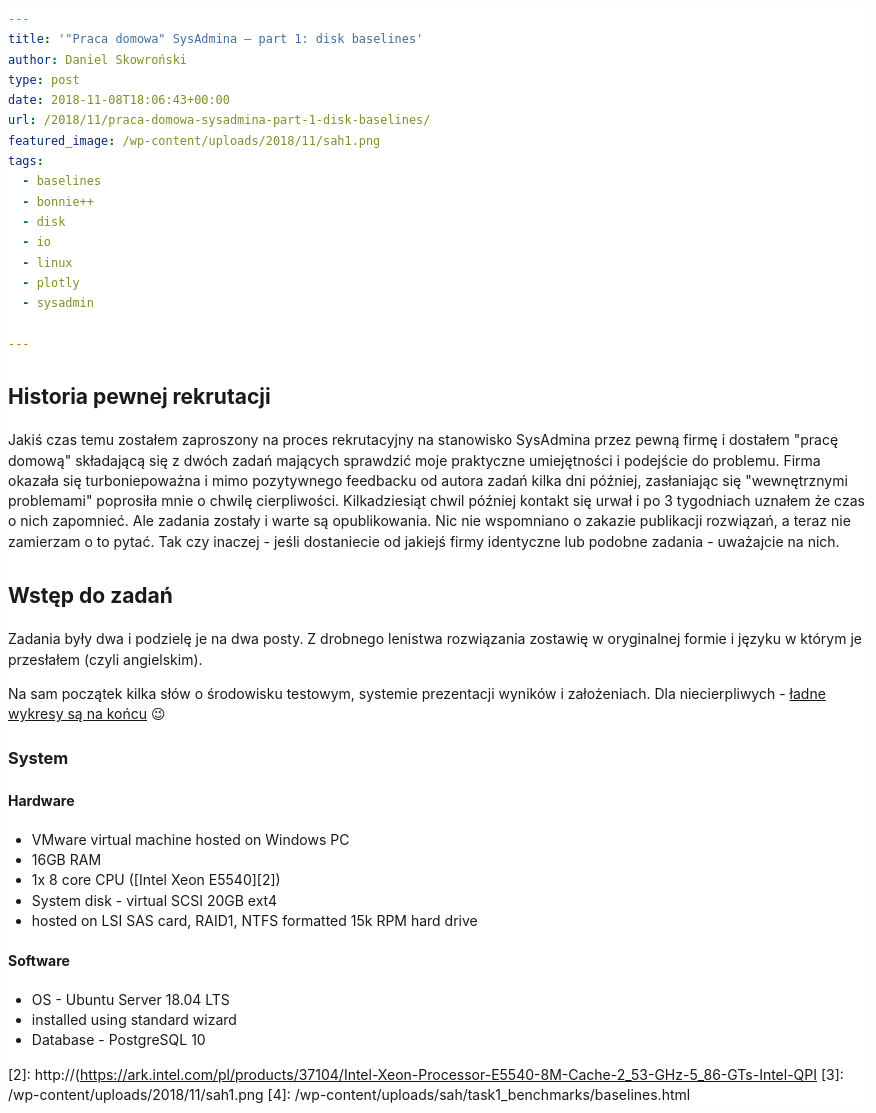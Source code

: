 ```yaml
---
title: '"Praca domowa" SysAdmina – part 1: disk baselines'
author: Daniel Skowroński
type: post
date: 2018-11-08T18:06:43+00:00
url: /2018/11/praca-domowa-sysadmina-part-1-disk-baselines/
featured_image: /wp-content/uploads/2018/11/sah1.png
tags:
  - baselines
  - bonnie++
  - disk
  - io
  - linux
  - plotly
  - sysadmin

---
```

## Historia pewnej rekrutacji

Jakiś czas temu zostałem zaproszony na proces rekrutacyjny na stanowisko SysAdmina przez pewną firmę i dostałem "pracę domową" składającą się z dwóch zadań mających sprawdzić moje praktyczne umiejętności i podejście do problemu. Firma okazała się turboniepoważna i mimo pozytywnego feedbacku od autora zadań kilka dni później, zasłaniając się "wewnętrznymi problemami" poprosiła mnie o chwilę cierpliwości. Kilkadziesiąt chwil później kontakt się urwał i po 3 tygodniach uznałem że czas o nich zapomnieć. Ale zadania zostały i warte są opublikowania. Nic nie wspomniano o zakazie publikacji rozwiązań, a teraz nie zamierzam o to pytać. Tak czy inaczej - jeśli dostaniecie od jakiejś firmy identyczne lub podobne zadania - uważajcie na nich.

## Wstęp do zadań

Zadania były dwa i podzielę je na dwa posty. Z drobnego lenistwa rozwiązania zostawię w oryginalnej formie i języku w którym je przesłałem (czyli angielskim).

Na sam początek kilka słów o środowisku testowym, systemie prezentacji wyników i założeniach. Dla niecierpliwych - [ładne wykresy są na końcu][1] 😉

### System

#### Hardware

  * VMware virtual machine hosted on Windows PC
  * 16GB RAM
  * 1x 8 core CPU ([Intel Xeon E5540][2])
  * System disk - virtual SCSI 20GB ext4
  * hosted on LSI SAS card, RAID1, NTFS formatted 15k RPM hard drive

#### Software

  * OS - Ubuntu Server 18.04 LTS
  * installed using standard wizard
  * Database - PostgreSQL 10


 [1]: #summary
 [2]: http://(https://ark.intel.com/pl/products/37104/Intel-Xeon-Processor-E5540-8M-Cache-2_53-GHz-5_86-GTs-Intel-QPI
 [3]: /wp-content/uploads/2018/11/sah1.png
 [4]: /wp-content/uploads/sah/task1_benchmarks/baselines.html
